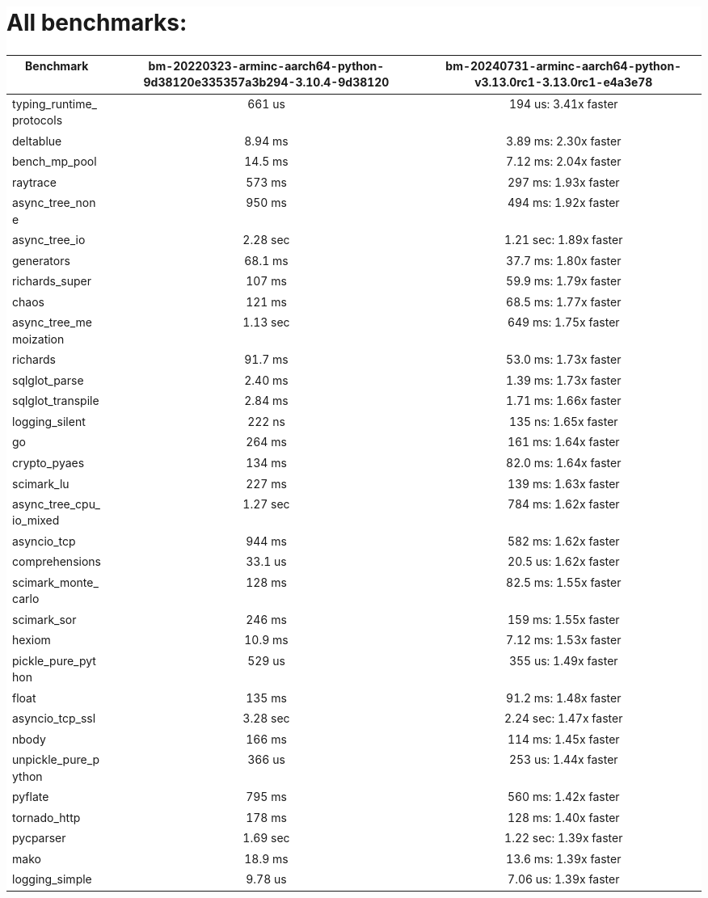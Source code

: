 All benchmarks:
===============

| Benchmark                | bm-20220323-arminc-aarch64-python-9d38120e335357a3b294-3.10.4-9d38120 | bm-20240731-arminc-aarch64-python-v3.13.0rc1-3.13.0rc1-e4a3e78 |
|--------------------------|:---------------------------------------------------------------------:|:--------------------------------------------------------------:|
| typing_runtime_protocols | 661 us                                                                | 194 us: 3.41x faster                                           |
| deltablue                | 8.94 ms                                                               | 3.89 ms: 2.30x faster                                          |
| bench_mp_pool            | 14.5 ms                                                               | 7.12 ms: 2.04x faster                                          |
| raytrace                 | 573 ms                                                                | 297 ms: 1.93x faster                                           |
| async_tree_none          | 950 ms                                                                | 494 ms: 1.92x faster                                           |
| async_tree_io            | 2.28 sec                                                              | 1.21 sec: 1.89x faster                                         |
| generators               | 68.1 ms                                                               | 37.7 ms: 1.80x faster                                          |
| richards_super           | 107 ms                                                                | 59.9 ms: 1.79x faster                                          |
| chaos                    | 121 ms                                                                | 68.5 ms: 1.77x faster                                          |
| async_tree_memoization   | 1.13 sec                                                              | 649 ms: 1.75x faster                                           |
| richards                 | 91.7 ms                                                               | 53.0 ms: 1.73x faster                                          |
| sqlglot_parse            | 2.40 ms                                                               | 1.39 ms: 1.73x faster                                          |
| sqlglot_transpile        | 2.84 ms                                                               | 1.71 ms: 1.66x faster                                          |
| logging_silent           | 222 ns                                                                | 135 ns: 1.65x faster                                           |
| go                       | 264 ms                                                                | 161 ms: 1.64x faster                                           |
| crypto_pyaes             | 134 ms                                                                | 82.0 ms: 1.64x faster                                          |
| scimark_lu               | 227 ms                                                                | 139 ms: 1.63x faster                                           |
| async_tree_cpu_io_mixed  | 1.27 sec                                                              | 784 ms: 1.62x faster                                           |
| asyncio_tcp              | 944 ms                                                                | 582 ms: 1.62x faster                                           |
| comprehensions           | 33.1 us                                                               | 20.5 us: 1.62x faster                                          |
| scimark_monte_carlo      | 128 ms                                                                | 82.5 ms: 1.55x faster                                          |
| scimark_sor              | 246 ms                                                                | 159 ms: 1.55x faster                                           |
| hexiom                   | 10.9 ms                                                               | 7.12 ms: 1.53x faster                                          |
| pickle_pure_python       | 529 us                                                                | 355 us: 1.49x faster                                           |
| float                    | 135 ms                                                                | 91.2 ms: 1.48x faster                                          |
| asyncio_tcp_ssl          | 3.28 sec                                                              | 2.24 sec: 1.47x faster                                         |
| nbody                    | 166 ms                                                                | 114 ms: 1.45x faster                                           |
| unpickle_pure_python     | 366 us                                                                | 253 us: 1.44x faster                                           |
| pyflate                  | 795 ms                                                                | 560 ms: 1.42x faster                                           |
| tornado_http             | 178 ms                                                                | 128 ms: 1.40x faster                                           |
| pycparser                | 1.69 sec                                                              | 1.22 sec: 1.39x faster                                         |
| mako                     | 18.9 ms                                                               | 13.6 ms: 1.39x faster                                          |
| logging_simple           | 9.78 us                                                               | 7.06 us: 1.39x faster                                          |